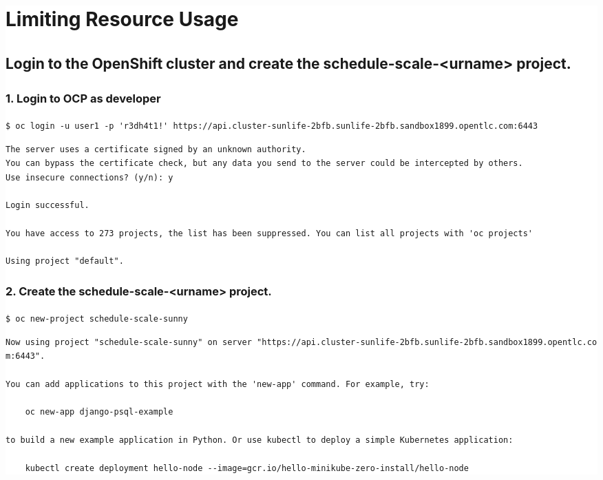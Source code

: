 



# Limiting Resource Usage


## Login to the OpenShift cluster and create the schedule-scale-&lt;urname> project.


### 1. Login to OCP as developer


```
$ oc login -u user1 -p 'r3dh4t1!' https://api.cluster-sunlife-2bfb.sunlife-2bfb.sandbox1899.opentlc.com:6443
```



```
The server uses a certificate signed by an unknown authority.
You can bypass the certificate check, but any data you send to the server could be intercepted by others.
Use insecure connections? (y/n): y

Login successful.

You have access to 273 projects, the list has been suppressed. You can list all projects with 'oc projects'

Using project "default".
```



### 2. Create the schedule-scale-&lt;urname> project.


```
$ oc new-project schedule-scale-sunny
```



```
Now using project "schedule-scale-sunny" on server "https://api.cluster-sunlife-2bfb.sunlife-2bfb.sandbox1899.opentlc.com:6443".

You can add applications to this project with the 'new-app' command. For example, try:

    oc new-app django-psql-example

to build a new example application in Python. Or use kubectl to deploy a simple Kubernetes application:

    kubectl create deployment hello-node --image=gcr.io/hello-minikube-zero-install/hello-node

```
